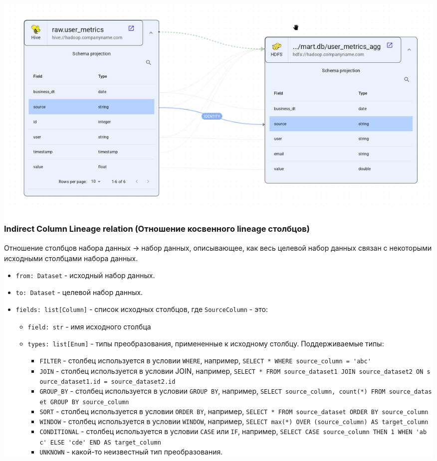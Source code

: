 ![прямой lineage столбцов](direct_column_lineage.png)

### Indirect Column Lineage relation (Отношение косвенного lineage столбцов)

Отношение столбцов набора данных → набор данных, описывающее, как весь целевой набор данных связан с некоторыми исходными столбцами набора данных.

- `from: Dataset` - исходный набор данных.

- `to: Dataset` - целевой набор данных.

- `fields: list[Column]` - список исходных столбцов, где `SourceColumn` - это:

  - `field: str` - имя исходного столбца

  - `types: list[Enum]` - типы преобразования, примененные к исходному столбцу. Поддерживаемые типы:

    - `FILTER` - столбец используется в условии `WHERE`, например, `SELECT * WHERE source_column = 'abc'`
    - `JOIN` - столбец используется в условии JOIN, например, `SELECT * FROM source_dataset1 JOIN source_dataset2 ON source_dataset1.id = source_dataset2.id`
    - `GROUP_BY` - столбец используется в условии `GROUP BY`, например, `SELECT source_column, count(*) FROM source_dataset GROUP BY source_column`
    - `SORT` - столбец используется в условии `ORDER BY`, например, `SELECT * FROM source_dataset ORDER BY source_column`
    - `WINDOW` - столбец используется в условии `WINDOW`, например, `SELECT max(*) OVER (source_column) AS target_column`
    - `CONDITIONAL` - столбец используется в условии `CASE` или `IF`, например, `SELECT CASE source_column THEN 1 WHEN 'abc' ELSE 'cde' END AS target_column`
    - `UNKNOWN` - какой-то неизвестный тип преобразования.
